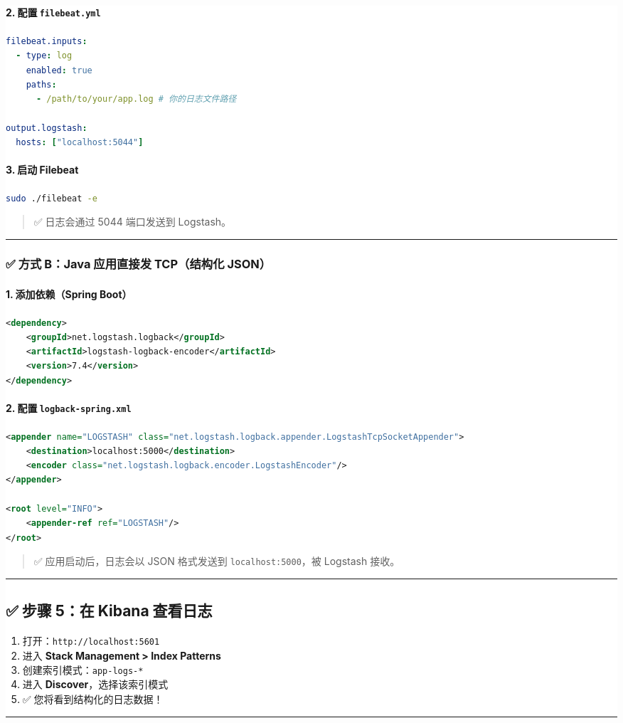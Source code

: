 #### 2. 配置 `filebeat.yml`

```yaml
filebeat.inputs:
  - type: log
    enabled: true
    paths:
      - /path/to/your/app.log # 你的日志文件路径

output.logstash:
  hosts: ["localhost:5044"]
```

#### 3. 启动 Filebeat

```bash
sudo ./filebeat -e
```

> ✅ 日志会通过 5044 端口发送到 Logstash。

---

### ✅ 方式 B：Java 应用直接发 TCP（结构化 JSON）

#### 1. 添加依赖（Spring Boot）

```xml
<dependency>
    <groupId>net.logstash.logback</groupId>
    <artifactId>logstash-logback-encoder</artifactId>
    <version>7.4</version>
</dependency>
```

#### 2. 配置 `logback-spring.xml`

```xml
<appender name="LOGSTASH" class="net.logstash.logback.appender.LogstashTcpSocketAppender">
    <destination>localhost:5000</destination>
    <encoder class="net.logstash.logback.encoder.LogstashEncoder"/>
</appender>

<root level="INFO">
    <appender-ref ref="LOGSTASH"/>
</root>
```

> ✅ 应用启动后，日志会以 JSON 格式发送到 `localhost:5000`，被 Logstash 接收。

---

## ✅ 步骤 5：在 Kibana 查看日志

1. 打开：`http://localhost:5601`
2. 进入 **Stack Management > Index Patterns**
3. 创建索引模式：`app-logs-*`
4. 进入 **Discover**，选择该索引模式
5. ✅ 您将看到结构化的日志数据！

---